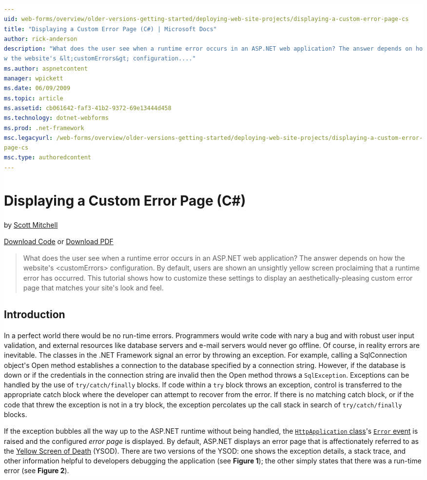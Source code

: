 ```yaml
---
uid: web-forms/overview/older-versions-getting-started/deploying-web-site-projects/displaying-a-custom-error-page-cs
title: "Displaying a Custom Error Page (C#) | Microsoft Docs"
author: rick-anderson
description: "What does the user see when a runtime error occurs in an ASP.NET web application? The answer depends on how the website's &lt;customErrors&gt; configuration...."
ms.author: aspnetcontent
manager: wpickett
ms.date: 06/09/2009
ms.topic: article
ms.assetid: cb061642-faf3-41b2-9372-69e13444d458
ms.technology: dotnet-webforms
ms.prod: .net-framework
msc.legacyurl: /web-forms/overview/older-versions-getting-started/deploying-web-site-projects/displaying-a-custom-error-page-cs
msc.type: authoredcontent
---
```

Displaying a Custom Error Page (C#)
====================
by [Scott Mitchell](https://twitter.com/ScottOnWriting)

[Download Code](http://download.microsoft.com/download/1/0/C/10CC829F-A808-4302-97D3-59989B8F9C01/ASPNET_Hosting_Tutorial_11_CS.zip) or [Download PDF](http://download.microsoft.com/download/5/C/5/5C57DB8C-5DEA-4B3A-92CA-4405544D313B/aspnet_tutorial11_CustomErrors_cs.pdf)

> What does the user see when a runtime error occurs in an ASP.NET web application? The answer depends on how the website's &lt;customErrors&gt; configuration. By default, users are shown an unsightly yellow screen proclaiming that a runtime error has occurred. This tutorial shows how to customize these settings to display an aesthetically-pleasing custom error page that matches your site's look and feel.


## Introduction

In a perfect world there would be no run-time errors. Programmers would write code with nary a bug and with robust user input validation, and external resources like database servers and e-mail servers would never go offline. Of course, in reality errors are inevitable. The classes in the .NET Framework signal an error by throwing an exception. For example, calling a SqlConnection object's Open method establishes a connection to the database specified by a connection string. However, if the database is down or if the credentials in the connection string are invalid then the Open method throws a `SqlException`. Exceptions can be handled by the use of `try/catch/finally` blocks. If code within a `try` block throws an exception, control is transferred to the appropriate catch block where the developer can attempt to recover from the error. If there is no matching catch block, or if the code that threw the exception is not in a try block, the exception percolates up the call stack in search of `try/catch/finally` blocks.

If the exception bubbles all the way up to the ASP.NET runtime without being handled, the [`HttpApplication` class](https://msdn.microsoft.com/library/system.web.httpapplication.aspx)'s [`Error` event](https://msdn.microsoft.com/library/system.web.httpapplication.error.aspx) is raised and the configured *error page* is displayed. By default, ASP.NET displays an error page that is affectionately referred to as the [Yellow Screen of Death](http://en.wikipedia.org/wiki/Yellow_Screen_of_Death#Yellow) (YSOD). There are two versions of the YSOD: one shows the exception details, a stack trace, and other information helpful to developers debugging the application (see **Figure 1**); the other simply states that there was a run-time error (see **Figure 2**).
